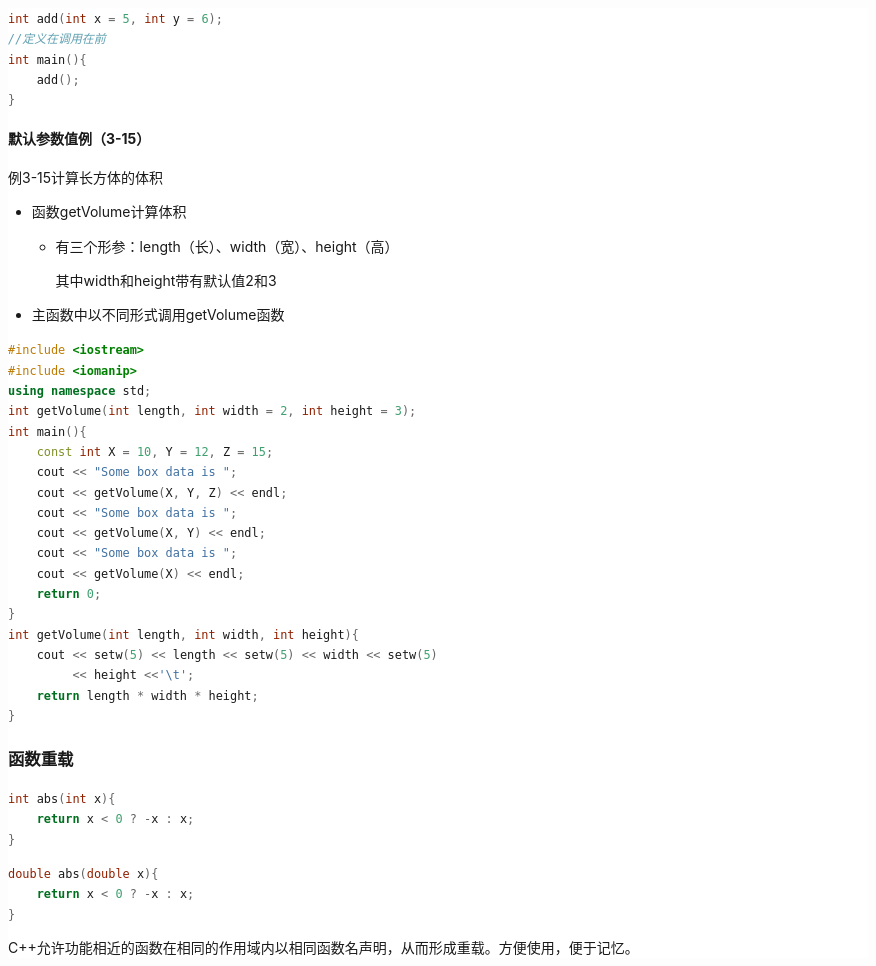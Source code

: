   ```c++
  int add(int x = 5, int y = 6);
  //定义在调用在前
  int main(){
      add();
  }
  ```

#### 默认参数值例（3-15）

例3-15计算长方体的体积

- 函数getVolume计算体积

  - 有三个形参：length（长）、width（宽）、height（高）

    其中width和height带有默认值2和3

- 主函数中以不同形式调用getVolume函数

```c++
#include <iostream>
#include <iomanip>
using namespace std;
int getVolume(int length, int width = 2, int height = 3);
int main(){
    const int X = 10, Y = 12, Z = 15;
    cout << "Some box data is ";
    cout << getVolume(X, Y, Z) << endl;
    cout << "Some box data is ";
    cout << getVolume(X, Y) << endl;
    cout << "Some box data is ";
    cout << getVolume(X) << endl;
    return 0;
}
int getVolume(int length, int width, int height){
    cout << setw(5) << length << setw(5) << width << setw(5)
         << height <<'\t';
    return length * width * height;
}
```

### 函数重载

```c++
int abs(int x){
    return x < 0 ? -x : x;
}
```

```c++
double abs(double x){
    return x < 0 ? -x : x;
}
```

C++允许功能相近的函数在相同的作用域内以相同函数名声明，从而形成重载。方便使用，便于记忆。
